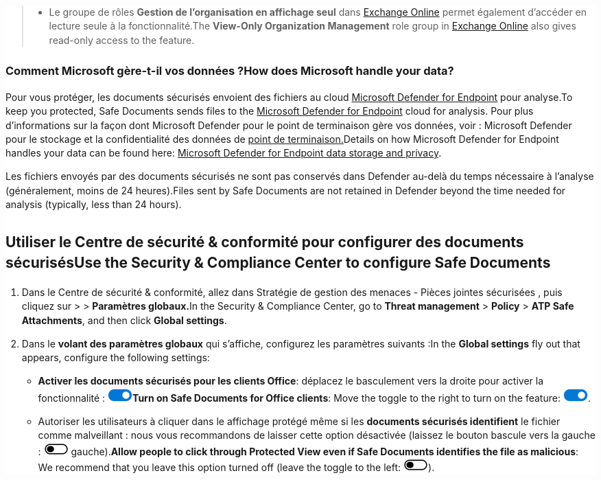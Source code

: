   > - <span data-ttu-id="c1bd2-120">Le groupe de rôles **Gestion de l’organisation en affichage seul** dans [Exchange Online](/Exchange/permissions-exo/permissions-exo#role-groups) permet également d’accéder en lecture seule à la fonctionnalité.</span><span class="sxs-lookup"><span data-stu-id="c1bd2-120">The **View-Only Organization Management** role group in [Exchange Online](/Exchange/permissions-exo/permissions-exo#role-groups) also gives read-only access to the feature.</span></span>

### <a name="how-does-microsoft-handle-your-data"></a><span data-ttu-id="c1bd2-121">Comment Microsoft gère-t-il vos données ?</span><span class="sxs-lookup"><span data-stu-id="c1bd2-121">How does Microsoft handle your data?</span></span>

<span data-ttu-id="c1bd2-122">Pour vous protéger, les documents sécurisés envoient des fichiers au cloud [Microsoft Defender for Endpoint](/windows/security/threat-protection/microsoft-defender-atp/microsoft-defender-advanced-threat-protection) pour analyse.</span><span class="sxs-lookup"><span data-stu-id="c1bd2-122">To keep you protected, Safe Documents sends files to the [Microsoft Defender for Endpoint](/windows/security/threat-protection/microsoft-defender-atp/microsoft-defender-advanced-threat-protection) cloud for analysis.</span></span> <span data-ttu-id="c1bd2-123">Pour plus d’informations sur la façon dont Microsoft Defender pour le point de terminaison gère vos données, voir : Microsoft Defender pour le stockage et la confidentialité des données de [point de terminaison.](/windows/security/threat-protection/microsoft-defender-atp/data-storage-privacy)</span><span class="sxs-lookup"><span data-stu-id="c1bd2-123">Details on how Microsoft Defender for Endpoint handles your data can be found here: [Microsoft Defender for Endpoint data storage and privacy](/windows/security/threat-protection/microsoft-defender-atp/data-storage-privacy).</span></span>

<span data-ttu-id="c1bd2-124">Les fichiers envoyés par des documents sécurisés ne sont pas conservés dans Defender au-delà du temps nécessaire à l’analyse (généralement, moins de 24 heures).</span><span class="sxs-lookup"><span data-stu-id="c1bd2-124">Files sent by Safe Documents are not retained in Defender beyond the time needed for analysis (typically, less than 24 hours).</span></span>

## <a name="use-the-security--compliance-center-to-configure-safe-documents"></a><span data-ttu-id="c1bd2-125">Utiliser le Centre de sécurité & conformité pour configurer des documents sécurisés</span><span class="sxs-lookup"><span data-stu-id="c1bd2-125">Use the Security & Compliance Center to configure Safe Documents</span></span>

1. <span data-ttu-id="c1bd2-126">Dans le Centre de sécurité &  conformité, allez dans Stratégie de gestion des menaces - Pièces jointes sécurisées , puis cliquez sur \>  \>  **Paramètres globaux.**</span><span class="sxs-lookup"><span data-stu-id="c1bd2-126">In the Security & Compliance Center, go to **Threat management** \> **Policy** \> **ATP Safe Attachments**, and then click **Global settings**.</span></span>

2. <span data-ttu-id="c1bd2-127">Dans le **volant des paramètres globaux** qui s’affiche, configurez les paramètres suivants :</span><span class="sxs-lookup"><span data-stu-id="c1bd2-127">In the **Global settings** fly out that appears, configure the following settings:</span></span>

   - <span data-ttu-id="c1bd2-128">**Activer les documents sécurisés pour les clients Office**: déplacez le basculement vers la droite pour activer la fonctionnalité : ![ activer. ](../../media/scc-toggle-on.png)</span><span class="sxs-lookup"><span data-stu-id="c1bd2-128">**Turn on Safe Documents for Office clients**: Move the toggle to the right to turn on the feature: ![Toggle on](../../media/scc-toggle-on.png).</span></span>

   - <span data-ttu-id="c1bd2-129">Autoriser les utilisateurs à cliquer dans le affichage protégé même si les **documents sécurisés identifient** le fichier comme malveillant : nous vous recommandons de laisser cette option désactivée (laissez le bouton bascule vers la gauche : ![ basculez vers la ](../../media/scc-toggle-off.png) gauche).</span><span class="sxs-lookup"><span data-stu-id="c1bd2-129">**Allow people to click through Protected View even if Safe Documents identifies the file as malicious**: We recommend that you leave this option turned off (leave the toggle to the left: ![Toggle off](../../media/scc-toggle-off.png)).</span></span>
